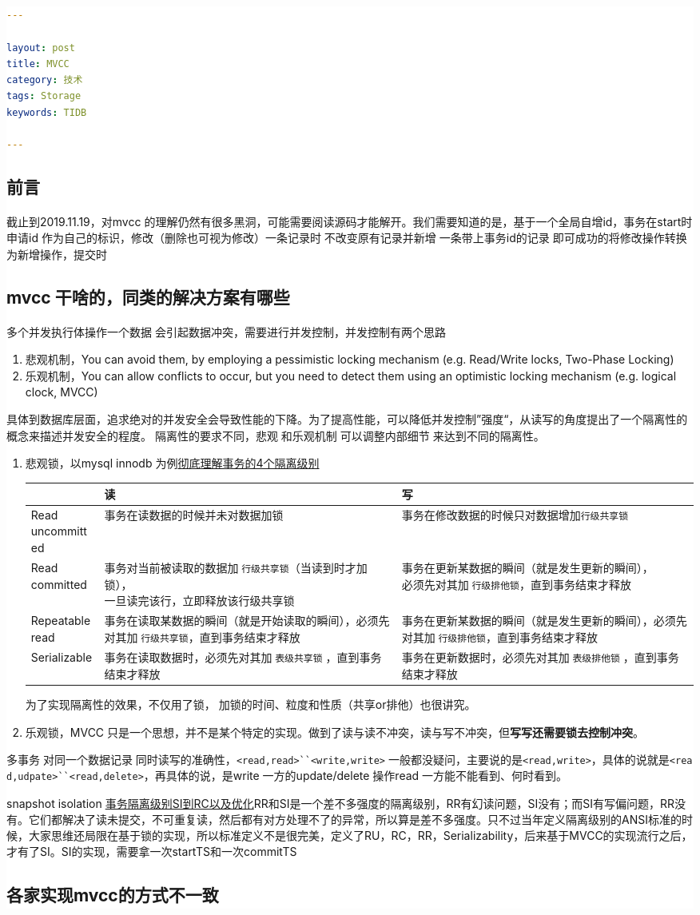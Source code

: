 ```yaml
---

layout: post
title: MVCC
category: 技术
tags: Storage
keywords: TIDB

---
```


## 前言


截止到2019.11.19，对mvcc 的理解仍然有很多黑洞，可能需要阅读源码才能解开。我们需要知道的是，基于一个全局自增id，事务在start时申请id 作为自己的标识，修改（删除也可视为修改）一条记录时 不改变原有记录并新增 一条带上事务id的记录 即可成功的将修改操作转换为新增操作，提交时


## mvcc 干啥的，同类的解决方案有哪些

多个并发执行体操作一个数据 会引起数据冲突，需要进行并发控制，并发控制有两个思路

1. 悲观机制，You can avoid them, by employing a pessimistic locking mechanism (e.g. Read/Write locks, Two-Phase Locking)
2. 乐观机制，You can allow conflicts to occur, but you need to detect them using an optimistic locking mechanism (e.g. logical clock, MVCC)


具体到数据库层面，追求绝对的并发安全会导致性能的下降。为了提高性能，可以降低并发控制”强度“，从读写的角度提出了一个隔离性的概念来描述并发安全的程度。 隔离性的要求不同，悲观 和乐观机制 可以调整内部细节 来达到不同的隔离性。

1. 悲观锁，以mysql innodb 为例[彻底理解事务的4个隔离级别](https://www.cnblogs.com/jycboy/p/transaction.html)

    ||读|写|
    |---|---|---|
    |Read uncommitted|事务在读数据的时候并未对数据加锁|事务在修改数据的时候只对数据增加`行级共享锁`|
    |Read committed|事务对当前被读取的数据加 `行级共享锁`（当读到时才加锁），<br>一旦读完该行，立即释放该行级共享锁|事务在更新某数据的瞬间（就是发生更新的瞬间），<br>必须先对其加 `行级排他锁`，直到事务结束才释放|
    |Repeatable read|事务在读取某数据的瞬间（就是开始读取的瞬间），必须先对其加 `行级共享锁`，直到事务结束才释放|事务在更新某数据的瞬间（就是发生更新的瞬间），必须先对其加 `行级排他锁`，直到事务结束才释放|
    |Serializable|事务在读取数据时，必须先对其加 `表级共享锁` ，直到事务结束才释放|事务在更新数据时，必须先对其加 `表级排他锁` ，直到事务结束才释放|

    为了实现隔离性的效果，不仅用了锁， 加锁的时间、粒度和性质（共享or排他）也很讲究。

2. 乐观锁，MVCC 只是一个思想，并不是某个特定的实现。做到了读与读不冲突，读与写不冲突，但**写写还需要锁去控制冲突**。

多事务 对同一个数据记录 同时读写的准确性，`<read,read>``<write,write>` 一般都没疑问，主要说的是`<read,write>`，具体的说就是`<read,udpate>``<read,delete>`，再具体的说，是write 一方的update/delete 操作read 一方能不能看到、何时看到。

snapshot isolation [事务隔离级别SI到RC以及优化](http://www.zenlife.tk/si-rc.md)RR和SI是一个差不多强度的隔离级别，RR有幻读问题，SI没有；而SI有写偏问题，RR没有。它们都解决了读未提交，不可重复读，然后都有对方处理不了的异常，所以算是差不多强度。只不过当年定义隔离级别的ANSI标准的时候，大家思维还局限在基于锁的实现，所以标准定义不是很完美，定义了RU，RC，RR，Serializability，后来基于MVCC的实现流行之后，才有了SI。SI的实现，需要拿一次startTS和一次commitTS

## 各家实现mvcc的方式不一致
